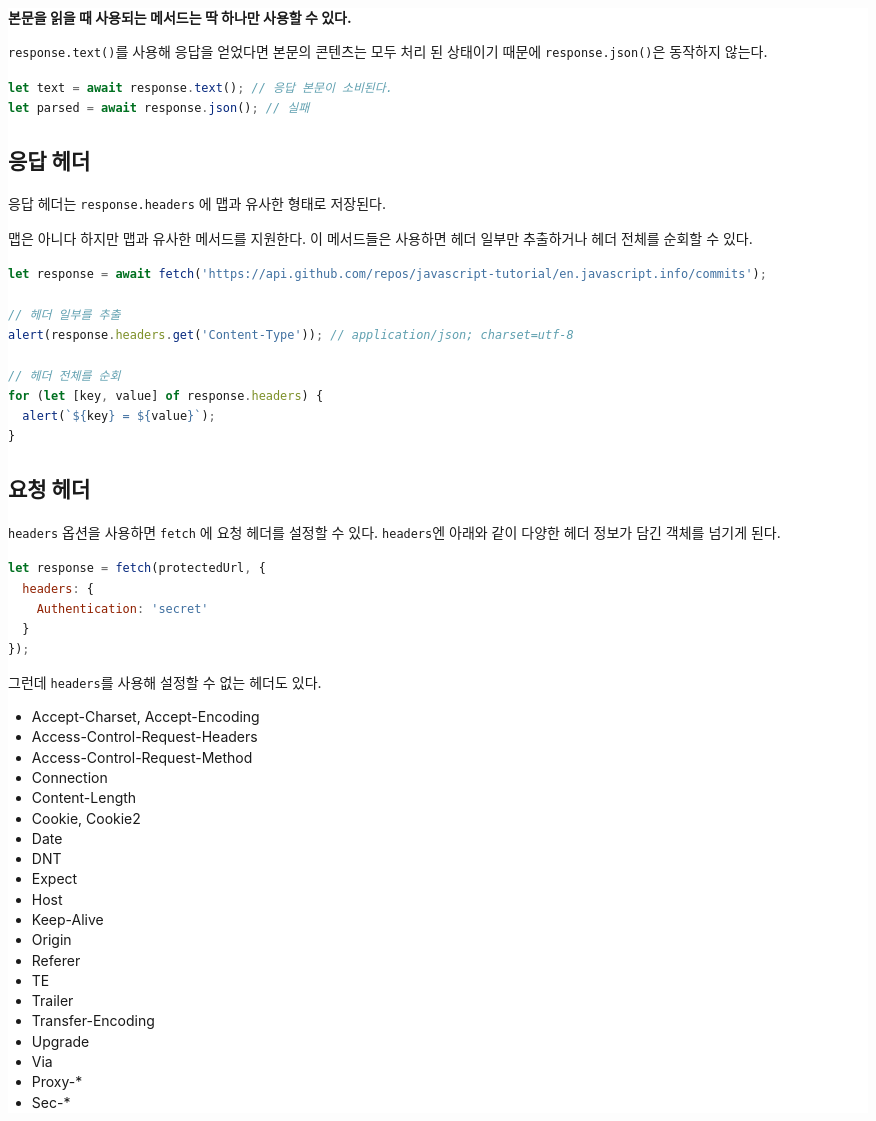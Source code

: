 **본문을 읽을 때 사용되는 메서드는 딱 하나만 사용할 수 있다.**

`response.text()`를 사용해 응답을 얻었다면 본문의 콘텐츠는 모두 처리 된 상태이기 때문에 `response.json()`은 동작하지 않는다.

```js
let text = await response.text(); // 응답 본문이 소비된다.
let parsed = await response.json(); // 실패
```

## 응답 헤더

응답 헤더는 `response.headers` 에 맵과 유사한 형태로 저장된다.

맵은 아니다 하지만 맵과 유사한 메서드를 지원한다. 이 메서드들은 사용하면 헤더 일부만 추출하거나 헤더 전체를 순회할 수 있다.

```js
let response = await fetch('https://api.github.com/repos/javascript-tutorial/en.javascript.info/commits');

// 헤더 일부를 추출
alert(response.headers.get('Content-Type')); // application/json; charset=utf-8

// 헤더 전체를 순회
for (let [key, value] of response.headers) {
  alert(`${key} = ${value}`);
}
```

## 요청 헤더
`headers` 옵션을 사용하면 `fetch` 에 요청 헤더를 설정할 수 있다. `headers`엔 아래와 같이 다양한 헤더 정보가 담긴 객체를 넘기게 된다.

```js
let response = fetch(protectedUrl, {
  headers: {
    Authentication: 'secret'
  }
});
```
그런데 `headers`를 사용해 설정할 수 없는 헤더도 있다.

- Accept-Charset, Accept-Encoding
- Access-Control-Request-Headers
- Access-Control-Request-Method
- Connection
- Content-Length
- Cookie, Cookie2
- Date
- DNT
- Expect
- Host
- Keep-Alive
- Origin
- Referer
- TE
- Trailer
- Transfer-Encoding
- Upgrade
- Via
- Proxy-*
- Sec-*

